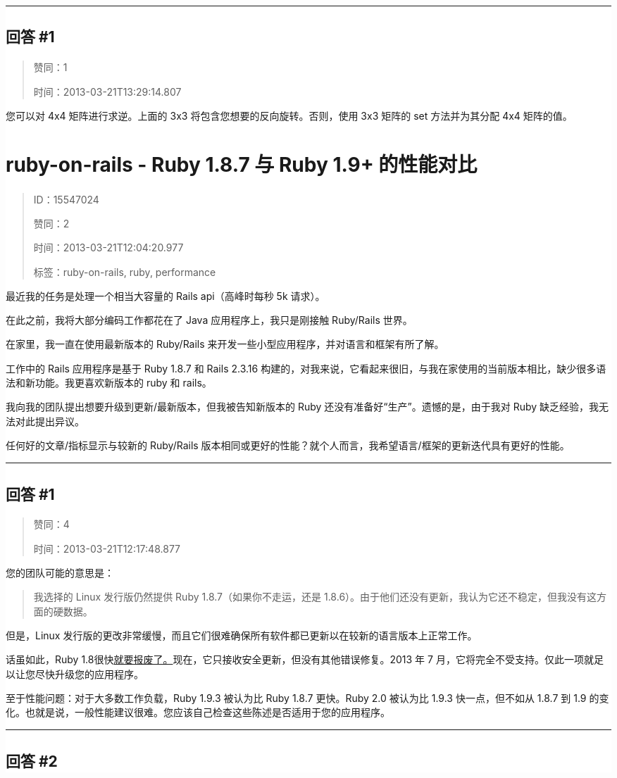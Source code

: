 * * *

## 回答 #1

> 赞同：1
> 
> 时间：2013-03-21T13:29:14.807

您可以对 4x4 矩阵进行求逆。上面的 3x3 将包含您想要的反向旋转。否则，使用 3x3 矩阵的 set 方法并为其分配 4x4 矩阵的值。

# ruby-on-rails - Ruby 1.8.7 与 Ruby 1.9+ 的性能对比

> ID：15547024
> 
> 赞同：2
> 
> 时间：2013-03-21T12:04:20.977
> 
> 标签：ruby-on-rails, ruby, performance

最近我的任务是处理一个相当大容量的 Rails api（高峰时每秒 5k 请求）。

在此之前，我将大部分编码工作都花在了 Java 应用程序上，我只是刚接触 Ruby/Rails 世界。

在家里，我一直在使用最新版本的 Ruby/Rails 来开发一些小型应用程序，并对语言和框架有所了解。

工作中的 Rails 应用程序是基于 Ruby 1.8.7 和 Rails 2.3.16 构建的，对我来说，它看起来很旧，与我在家使用的当前版本相比，缺少很多语法和新功能。我更喜欢新版本的 ruby​​ 和 rails。

我向我的团队提出想要升级到更新/最新版本，但我被告知新版本的 Ruby 还没有准备好“生产”。遗憾的是，由于我对 Ruby 缺乏经验，我无法对此提出异议。

任何好的文章/指标显示与较新的 Ruby/Rails 版本相同或更好的性能？就个人而言，我希望语言/框架的更新迭代具有更好的性能。

* * *

## 回答 #1

> 赞同：4
> 
> 时间：2013-03-21T12:17:48.877

您的团队可能的意思是：

> 我选择的 Linux 发行版仍然提供 Ruby 1.8.7（如果你不走运，还是 1.8.6）。由于他们还没有更新，我认为它还不稳定，但我没有这方面的硬数据。

但是，Linux 发行版的更改非常缓慢，而且它们很难确保所有软件都已更新以在较新的语言版本上正常工作。

话虽如此，Ruby 1.8很快[就要报废了。](http://www.ruby-lang.org/en/news/2011/10/06/plans-for-1-8-7/)现在，它只接收安全更新，但没有其他错误修复。2013 年 7 月，它将完全不受支持。仅此一项就足以让您尽快升级您的应用程序。

至于性能问题：对于大多数工作负载，Ruby 1.9.3 被认为比 Ruby 1.8.7 更快。Ruby 2.0 被认为比 1.9.3 快一点，但不如从 1.8.7 到 1.9 的变化。也就是说，一般性能建议很难。您应该自己检查这些陈述是否适用于您的应用程序。

* * *

## 回答 #2
